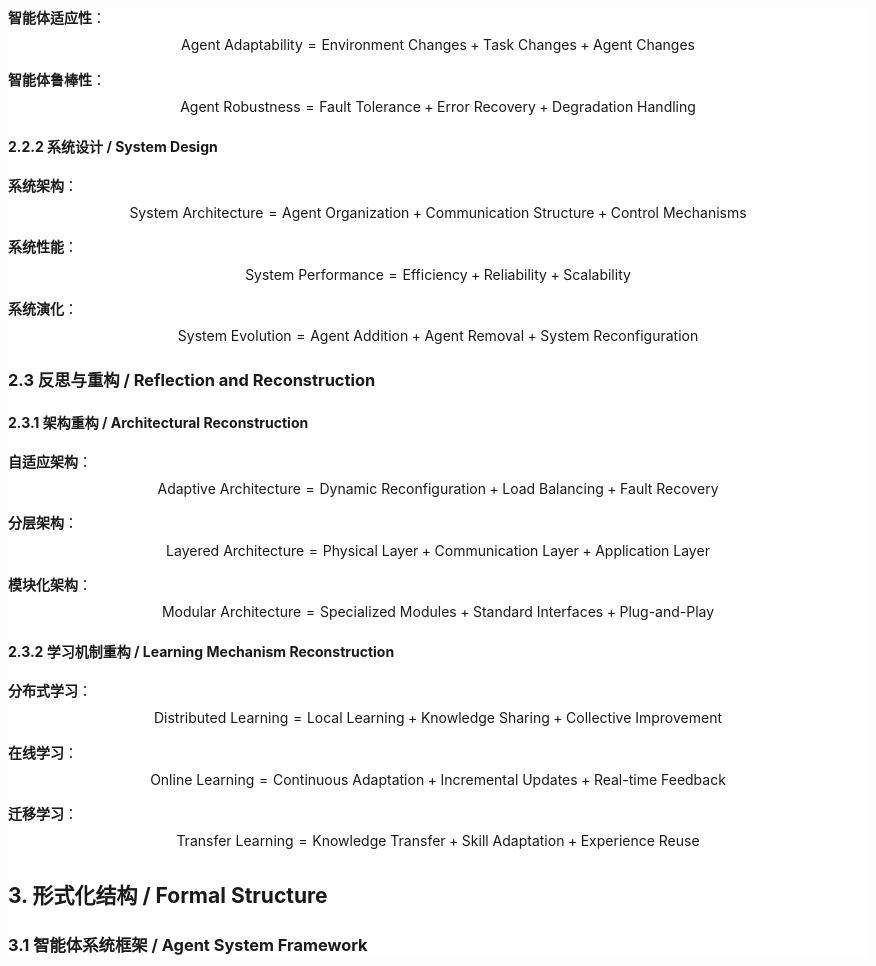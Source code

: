**智能体适应性**：
$$\text{Agent Adaptability} = \text{Environment Changes} + \text{Task Changes} + \text{Agent Changes}$$

**智能体鲁棒性**：
$$\text{Agent Robustness} = \text{Fault Tolerance} + \text{Error Recovery} + \text{Degradation Handling}$$

#### 2.2.2 系统设计 / System Design

**系统架构**：
$$\text{System Architecture} = \text{Agent Organization} + \text{Communication Structure} + \text{Control Mechanisms}$$

**系统性能**：
$$\text{System Performance} = \text{Efficiency} + \text{Reliability} + \text{Scalability}$$

**系统演化**：
$$\text{System Evolution} = \text{Agent Addition} + \text{Agent Removal} + \text{System Reconfiguration}$$

### 2.3 反思与重构 / Reflection and Reconstruction

#### 2.3.1 架构重构 / Architectural Reconstruction

**自适应架构**：
$$\text{Adaptive Architecture} = \text{Dynamic Reconfiguration} + \text{Load Balancing} + \text{Fault Recovery}$$

**分层架构**：
$$\text{Layered Architecture} = \text{Physical Layer} + \text{Communication Layer} + \text{Application Layer}$$

**模块化架构**：
$$\text{Modular Architecture} = \text{Specialized Modules} + \text{Standard Interfaces} + \text{Plug-and-Play}$$

#### 2.3.2 学习机制重构 / Learning Mechanism Reconstruction

**分布式学习**：
$$\text{Distributed Learning} = \text{Local Learning} + \text{Knowledge Sharing} + \text{Collective Improvement}$$

**在线学习**：
$$\text{Online Learning} = \text{Continuous Adaptation} + \text{Incremental Updates} + \text{Real-time Feedback}$$

**迁移学习**：
$$\text{Transfer Learning} = \text{Knowledge Transfer} + \text{Skill Adaptation} + \text{Experience Reuse}$$

## 3. 形式化结构 / Formal Structure

### 3.1 智能体系统框架 / Agent System Framework
